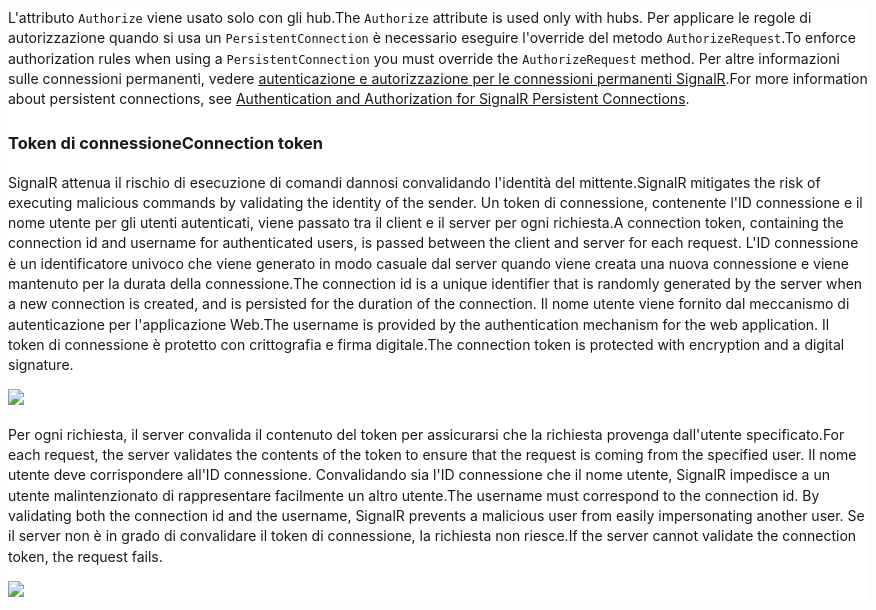 <span data-ttu-id="f3f9d-131">L'attributo `Authorize` viene usato solo con gli hub.</span><span class="sxs-lookup"><span data-stu-id="f3f9d-131">The `Authorize` attribute is used only with hubs.</span></span> <span data-ttu-id="f3f9d-132">Per applicare le regole di autorizzazione quando si usa un `PersistentConnection` è necessario eseguire l'override del metodo `AuthorizeRequest`.</span><span class="sxs-lookup"><span data-stu-id="f3f9d-132">To enforce authorization rules when using a `PersistentConnection` you must override the `AuthorizeRequest` method.</span></span> <span data-ttu-id="f3f9d-133">Per altre informazioni sulle connessioni permanenti, vedere [autenticazione e autorizzazione per le connessioni permanenti SignalR](../security/persistent-connection-authorization.md).</span><span class="sxs-lookup"><span data-stu-id="f3f9d-133">For more information about persistent connections, see [Authentication and Authorization for SignalR Persistent Connections](../security/persistent-connection-authorization.md).</span></span>

<a id="connectiontoken"></a>

### <a name="connection-token"></a><span data-ttu-id="f3f9d-134">Token di connessione</span><span class="sxs-lookup"><span data-stu-id="f3f9d-134">Connection token</span></span>

<span data-ttu-id="f3f9d-135">SignalR attenua il rischio di esecuzione di comandi dannosi convalidando l'identità del mittente.</span><span class="sxs-lookup"><span data-stu-id="f3f9d-135">SignalR mitigates the risk of executing malicious commands by validating the identity of the sender.</span></span> <span data-ttu-id="f3f9d-136">Un token di connessione, contenente l'ID connessione e il nome utente per gli utenti autenticati, viene passato tra il client e il server per ogni richiesta.</span><span class="sxs-lookup"><span data-stu-id="f3f9d-136">A connection token, containing the connection id and username for authenticated users, is passed between the client and server for each request.</span></span> <span data-ttu-id="f3f9d-137">L'ID connessione è un identificatore univoco che viene generato in modo casuale dal server quando viene creata una nuova connessione e viene mantenuto per la durata della connessione.</span><span class="sxs-lookup"><span data-stu-id="f3f9d-137">The connection id is a unique identifier that is randomly generated by the server when a new connection is created, and is persisted for the duration of the connection.</span></span> <span data-ttu-id="f3f9d-138">Il nome utente viene fornito dal meccanismo di autenticazione per l'applicazione Web.</span><span class="sxs-lookup"><span data-stu-id="f3f9d-138">The username is provided by the authentication mechanism for the web application.</span></span> <span data-ttu-id="f3f9d-139">Il token di connessione è protetto con crittografia e firma digitale.</span><span class="sxs-lookup"><span data-stu-id="f3f9d-139">The connection token is protected with encryption and a digital signature.</span></span>

![](introduction-to-security/_static/image2.png)

<span data-ttu-id="f3f9d-140">Per ogni richiesta, il server convalida il contenuto del token per assicurarsi che la richiesta provenga dall'utente specificato.</span><span class="sxs-lookup"><span data-stu-id="f3f9d-140">For each request, the server validates the contents of the token to ensure that the request is coming from the specified user.</span></span> <span data-ttu-id="f3f9d-141">Il nome utente deve corrispondere all'ID connessione. Convalidando sia l'ID connessione che il nome utente, SignalR impedisce a un utente malintenzionato di rappresentare facilmente un altro utente.</span><span class="sxs-lookup"><span data-stu-id="f3f9d-141">The username must correspond to the connection id. By validating both the connection id and the username, SignalR prevents a malicious user from easily impersonating another user.</span></span> <span data-ttu-id="f3f9d-142">Se il server non è in grado di convalidare il token di connessione, la richiesta non riesce.</span><span class="sxs-lookup"><span data-stu-id="f3f9d-142">If the server cannot validate the connection token, the request fails.</span></span>

![](introduction-to-security/_static/image4.png)
